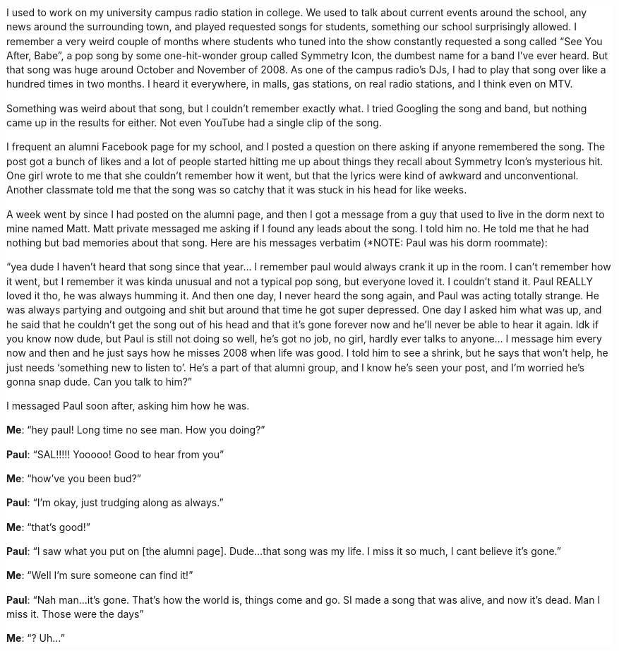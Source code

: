 I used to work on my university campus radio station in college. We used to talk about current events around the school, any news around the surrounding town, and played requested songs for students, something our school surprisingly allowed. I remember a very weird couple of months where students who tuned into the show constantly requested a song called “See You After, Babe”, a pop song by some one-hit-wonder group called Symmetry Icon, the dumbest name for a band I’ve ever heard. But that song was huge around October and November of 2008. As one of the campus radio’s DJs, I had to play that song over like a hundred times in two months. I heard it everywhere, in malls, gas stations, on real radio stations, and I think even on MTV. 

Something was weird about that song, but I couldn’t remember exactly what. I tried Googling the song and band, but nothing came up in the results for either. Not even YouTube had a single clip of the song. 

I frequent an alumni Facebook page for my school, and I posted a question on there asking if anyone remembered the song.  The post got a bunch of likes and a lot of people started hitting me up about things they recall about Symmetry Icon’s mysterious hit. One girl wrote to me that she couldn’t remember how it went, but that the lyrics were kind of awkward and unconventional. Another classmate told me that the song was so catchy that it was stuck in his head for like weeks. 

A week went by since I had posted on the alumni page, and then I got a message from a guy that used to live in the dorm next to mine named Matt. Matt private messaged me asking if I found any leads about the song. I told him no. He told me that he had nothing but bad memories about that song. Here are his messages verbatim (*NOTE: Paul was his dorm roommate): 

“yea dude I haven’t heard that song since that year… I remember paul would always crank it up in the room. I can’t remember how it went, but I remember it was kinda unusual and not a typical pop song, but everyone loved it. I couldn’t stand it. Paul REALLY loved it tho, he was always humming it. And then one day, I never heard the song again, and Paul was acting totally strange. He was always partying and outgoing and shit but around that time he got super depressed. One day I asked him what was up, and he said that he couldn’t get the song out of his head and that it’s gone forever now and he’ll never be able to hear it again. Idk if you know now dude, but Paul is still not doing so well, he’s got no job, no girl, hardly ever talks to anyone… I message him every now and then and he just says how he misses 2008 when life was good. I told him to see a shrink, but he says that won’t help, he just needs ‘something new to listen to’. He’s a part of that alumni group, and I know he’s seen your post, and I’m worried he’s gonna snap dude. Can you talk to him?”  

I messaged Paul soon after, asking him how he was. 

**Me**: “hey paul! Long time no see man. How you doing?” 

**Paul**: “SAL!!!!! Yooooo! Good to hear from you” 

**Me**: “how’ve you been bud?” 

**Paul**: “I’m okay, just trudging along as always.” 

**Me**: “that’s good!” 

**Paul**: “I saw what you put on [the alumni page]. Dude…that song was my life. I miss it so much, I cant believe it’s gone.” 

**Me**: “Well I’m sure someone can find it!” 

**Paul**: “Nah man…it’s gone. That’s how the world is, things come and go. SI made a song that was alive, and now it’s dead. Man I miss it. Those were the days” 

**Me**: “? Uh…”
